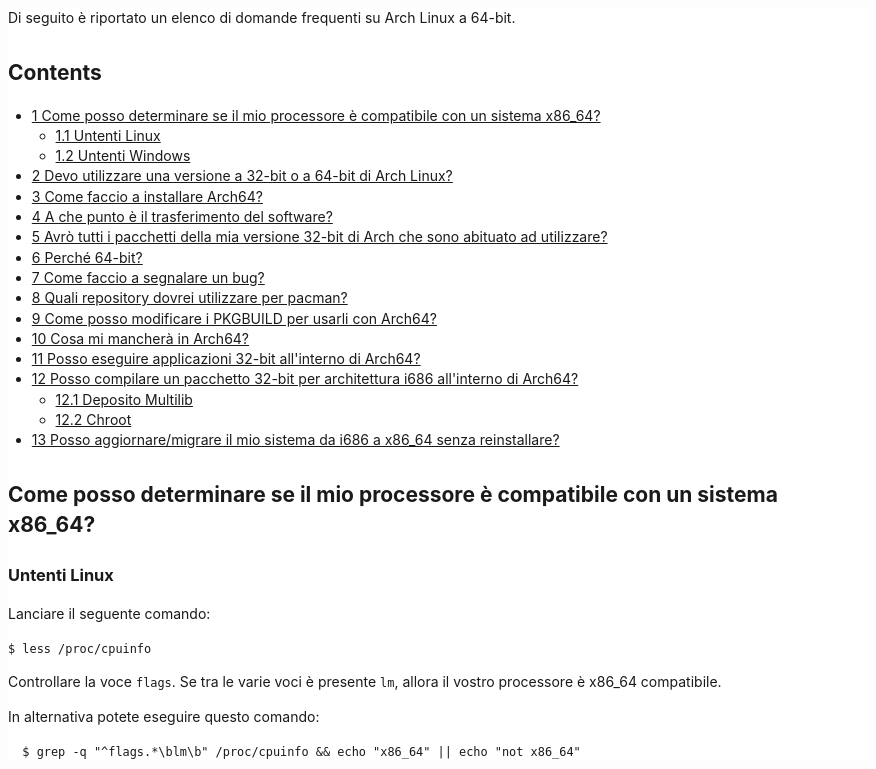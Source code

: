Di seguito è riportato un elenco di domande frequenti su Arch Linux a 64-bit.

## Contents

*   [1 Come posso determinare se il mio processore è compatibile con un sistema x86_64?](#Come_posso_determinare_se_il_mio_processore_.C3.A8_compatibile_con_un_sistema_x86_64.3F)
    *   [1.1 Untenti Linux](#Untenti_Linux)
    *   [1.2 Untenti Windows](#Untenti_Windows)
*   [2 Devo utilizzare una versione a 32-bit o a 64-bit di Arch Linux?](#Devo_utilizzare_una_versione_a_32-bit_o_a_64-bit_di_Arch_Linux.3F)
*   [3 Come faccio a installare Arch64?](#Come_faccio_a_installare_Arch64.3F)
*   [4 A che punto è il trasferimento del software?](#A_che_punto_.C3.A8_il_trasferimento_del_software.3F)
*   [5 Avrò tutti i pacchetti della mia versione 32-bit di Arch che sono abituato ad utilizzare?](#Avr.C3.B2_tutti_i_pacchetti_della_mia_versione_32-bit_di_Arch_che_sono_abituato_ad_utilizzare.3F)
*   [6 Perché 64-bit?](#Perch.C3.A9_64-bit.3F)
*   [7 Come faccio a segnalare un bug?](#Come_faccio_a_segnalare_un_bug.3F)
*   [8 Quali repository dovrei utilizzare per pacman?](#Quali_repository_dovrei_utilizzare_per_pacman.3F)
*   [9 Come posso modificare i PKGBUILD per usarli con Arch64?](#Come_posso_modificare_i_PKGBUILD_per_usarli_con_Arch64.3F)
*   [10 Cosa mi mancherà in Arch64?](#Cosa_mi_mancher.C3.A0_in_Arch64.3F)
*   [11 Posso eseguire applicazioni 32-bit all'interno di Arch64?](#Posso_eseguire_applicazioni_32-bit_all.27interno_di_Arch64.3F)
*   [12 Posso compilare un pacchetto 32-bit per architettura i686 all'interno di Arch64?](#Posso_compilare_un_pacchetto_32-bit_per_architettura_i686_all.27interno_di_Arch64.3F)
    *   [12.1 Deposito Multilib](#Deposito_Multilib)
    *   [12.2 Chroot](#Chroot)
*   [13 Posso aggiornare/migrare il mio sistema da i686 a x86_64 senza reinstallare?](#Posso_aggiornare.2Fmigrare_il_mio_sistema_da_i686_a_x86_64_senza_reinstallare.3F)

## Come posso determinare se il mio processore è compatibile con un sistema x86_64?

### Untenti Linux

Lanciare il seguente comando:

```
$ less /proc/cpuinfo

```

Controllare la voce `flags`. Se tra le varie voci è presente `lm`, allora il vostro processore è x86_64 compatibile.

In alternativa potete eseguire questo comando:

```
  $ grep -q "^flags.*\blm\b" /proc/cpuinfo && echo "x86_64" || echo "not x86_64"

```
